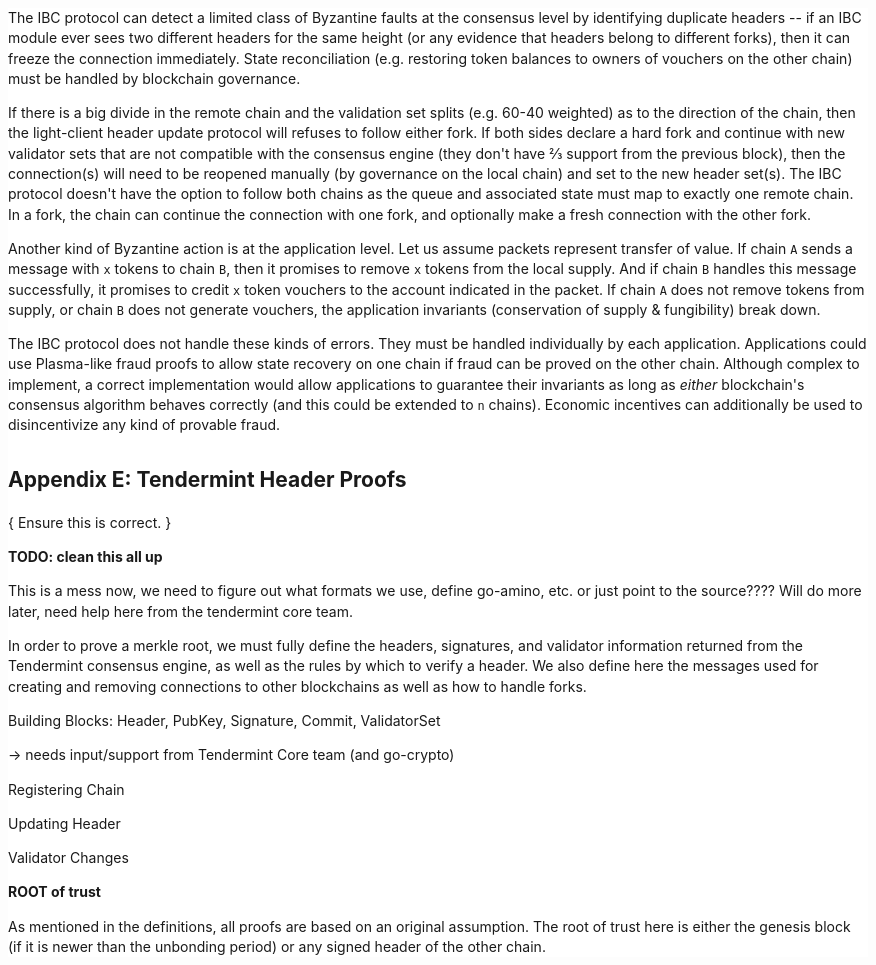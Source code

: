 The IBC protocol can detect a limited class of Byzantine faults at the consensus level by identifying duplicate headers -- if an IBC module ever sees two different headers for the same height (or any evidence that headers belong to different forks), then it can freeze the connection immediately. State reconciliation (e.g. restoring token balances to owners of vouchers on the other chain) must be handled by blockchain governance.

If there is a big divide in the remote chain and the validation set splits (e.g. 60-40 weighted) as to the direction of the chain, then the light-client header update protocol will refuses to follow either fork. If both sides declare a hard fork and continue with new validator sets that are not compatible with the consensus engine (they don't have ⅔ support from the previous block), then the connection(s) will need to be reopened manually (by governance on the local chain) and set to the new header set(s). The IBC protocol doesn't have the option to follow both chains as the queue and associated state must map to exactly one remote chain. In a fork, the chain can continue the connection with one fork, and optionally make a fresh connection with the other fork.

Another kind of Byzantine action is at the application level. Let us assume packets represent transfer of value. If chain `A` sends a message with `x` tokens to chain `B`, then it promises to remove `x` tokens from the local supply. And if chain `B` handles this message successfully, it promises to credit `x` token vouchers to the account indicated in the packet. If chain `A` does not remove tokens from supply, or chain `B` does not generate vouchers, the application invariants (conservation of supply & fungibility) break down.

The IBC protocol does not handle these kinds of errors. They must be handled individually by each application. Applications could use Plasma-like fraud proofs to allow state recovery on one chain if fraud can be proved on the other chain. Although complex to implement, a correct implementation would allow applications to guarantee their invariants as long as *either* blockchain's consensus algorithm behaves correctly (and this could be extended to `n` chains). Economic incentives can additionally be used to disincentivize any kind of provable fraud.

## Appendix E: Tendermint Header Proofs

{ Ensure this is correct. }

**TODO: clean this all up**

This is a mess now, we need to figure out what formats we use, define go-amino, etc. or just point to the source???? Will do more later, need help here from the tendermint core team.

In order to prove a merkle root, we must fully define the headers, signatures, and validator information returned from the Tendermint consensus engine, as well as the rules by which to verify a header. We also define here the messages used for creating and removing connections to other blockchains as well as how to handle forks.

Building Blocks: Header, PubKey, Signature, Commit, ValidatorSet

→ needs input/support from Tendermint Core team (and go-crypto)

Registering Chain

Updating Header

Validator Changes

**ROOT of trust**

As mentioned in the definitions, all proofs are based on an original assumption. The root of trust here is either the genesis block (if it is newer than the unbonding period) or any signed header of the other chain.
